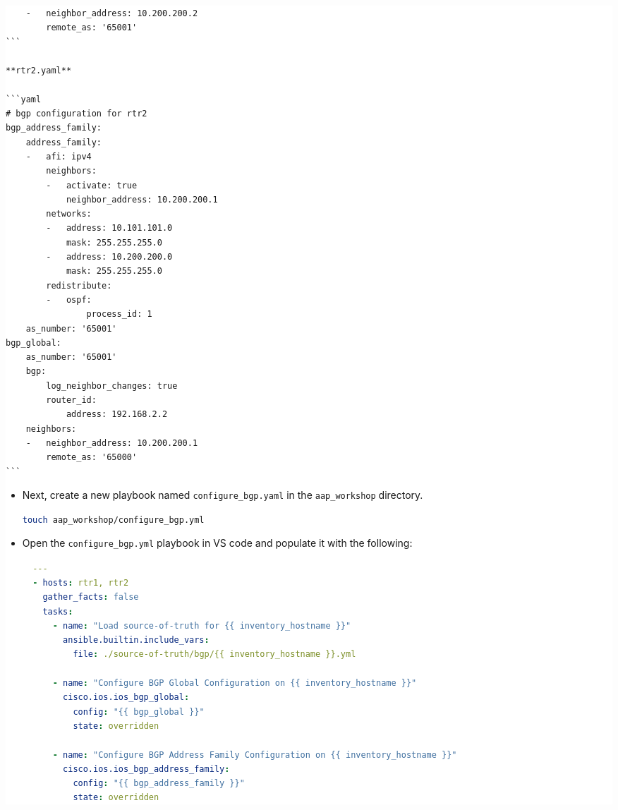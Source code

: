        -   neighbor_address: 10.200.200.2
            remote_as: '65001'
    ```

    **rtr2.yaml**

    ```yaml
    # bgp configuration for rtr2
    bgp_address_family:
        address_family:
        -   afi: ipv4
            neighbors:
            -   activate: true
                neighbor_address: 10.200.200.1
            networks:
            -   address: 10.101.101.0
                mask: 255.255.255.0
            -   address: 10.200.200.0
                mask: 255.255.255.0
            redistribute:
            -   ospf:
                    process_id: 1
        as_number: '65001'
    bgp_global:
        as_number: '65001'
        bgp:
            log_neighbor_changes: true
            router_id:
                address: 192.168.2.2
        neighbors:
        -   neighbor_address: 10.200.200.1
            remote_as: '65000'
    ```

* Next, create a new playbook named `configure_bgp.yaml` in the `aap_workshop` directory.

  ```bash
  touch aap_workshop/configure_bgp.yml
  ```

* Open the `configure_bgp.yml` playbook in VS code and populate it with the following:

  ```yaml
    ---
    - hosts: rtr1, rtr2
      gather_facts: false
      tasks:
        - name: "Load source-of-truth for {{ inventory_hostname }}"
          ansible.builtin.include_vars:
            file: ./source-of-truth/bgp/{{ inventory_hostname }}.yml

        - name: "Configure BGP Global Configuration on {{ inventory_hostname }}"
          cisco.ios.ios_bgp_global:
            config: "{{ bgp_global }}"
            state: overridden

        - name: "Configure BGP Address Family Configuration on {{ inventory_hostname }}"
          cisco.ios.ios_bgp_address_family:
            config: "{{ bgp_address_family }}"
            state: overridden
  ```
  
